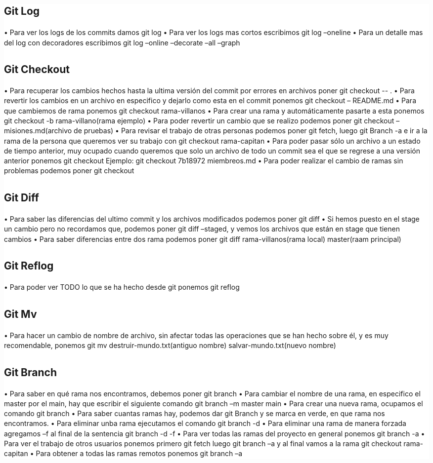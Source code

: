 ## Git Log
•	Para ver los logs de los commits damos git log
•	Para ver los logs mas cortos escribimos git log –oneline
•	Para un detalle mas del log con decoradores escribimos git log –online –decorate –all –graph

## Git Checkout
•	Para recuperar los cambios hechos hasta la ultima versión del commit por errores en archivos poner git checkout -- .
•	Para revertir los cambios en un archivo en especifico y dejarlo como esta en el commit ponemos git checkout – README.md
•	Para que cambiemos de rama ponemos git checkout rama-villanos
•	Para crear una rama y automáticamente pasarte a esta ponemos git checkout -b rama-villano(rama ejemplo)
•	Para poder revertir un cambio que se realizo podemos poner git checkout – misiones.md(archivo de pruebas)
•	Para revisar el trabajo de otras personas podemos poner git fetch, luego git Branch -a e ir a la rama de la persona que queremos ver su trabajo con git checkout rama-capitan
•	Para poder pasar sólo un archivo a un estado de tiempo anterior, muy ocupado cuando queremos que solo un archivo de todo un commit sea el que se regrese a una versión anterior ponemos git checkout <Numero de commit al que queremos regresar> <nombre del archivo en especifico que queremos regresar> Ejemplo: git checkout 7b18972 miembreos.md
•	Para poder realizar el cambio de ramas sin problemas podemos poner git checkout <Nombre de la rama>

## Git Diff
•	Para saber las diferencias del ultimo commit y los archivos modificados podemos poner git diff
•	Si hemos puesto en el stage un cambio pero no recordamos que, podemos poner git diff –staged, y vemos los archivos que están en stage que tienen cambios
•	Para saber diferencias entre dos rama podemos poner git diff rama-villanos(rama local) master(raam principal)

## Git Reflog
•	Para poder ver TODO lo que se ha hecho desde git ponemos git reflog

## Git Mv
•	Para hacer un cambio de nombre de archivo, sin afectar todas las operaciones que se han hecho sobre él, y es muy recomendable, ponemos  git mv destruir-mundo.txt(antiguo nombre) salvar-mundo.txt(nuevo nombre)

## Git Branch
•	Para saber en qué rama nos encontramos, debemos poner git branch
•	Para cambiar el nombre de una rama, en especifico el master por el main, hay que escribir el siguiente comando git branch –m master main
•	Para crear una nueva rama, ocupamos el comando git branch <Nombre Rama>
•	Para saber cuantas ramas hay, podemos dar git Branch y se marca en verde, en que rama nos encontramos.
•	Para eliminar unba rama ejecutamos el comando git branch -d <Nombre de la rama>
•	Para eliminar una rama de manera forzada agregamos –f al final de la sentencia git branch -d <Nombre de la rama> -f
•	Para ver todas las ramas del proyecto en general ponemos git branch -a
•	Para ver el trabajo de otros usuarios ponemos primero git fetch luego git branch –a y al final vamos a la rama git checkout rama-capitan
•	Para obtener a todas las ramas remotos ponemos git branch –a 
